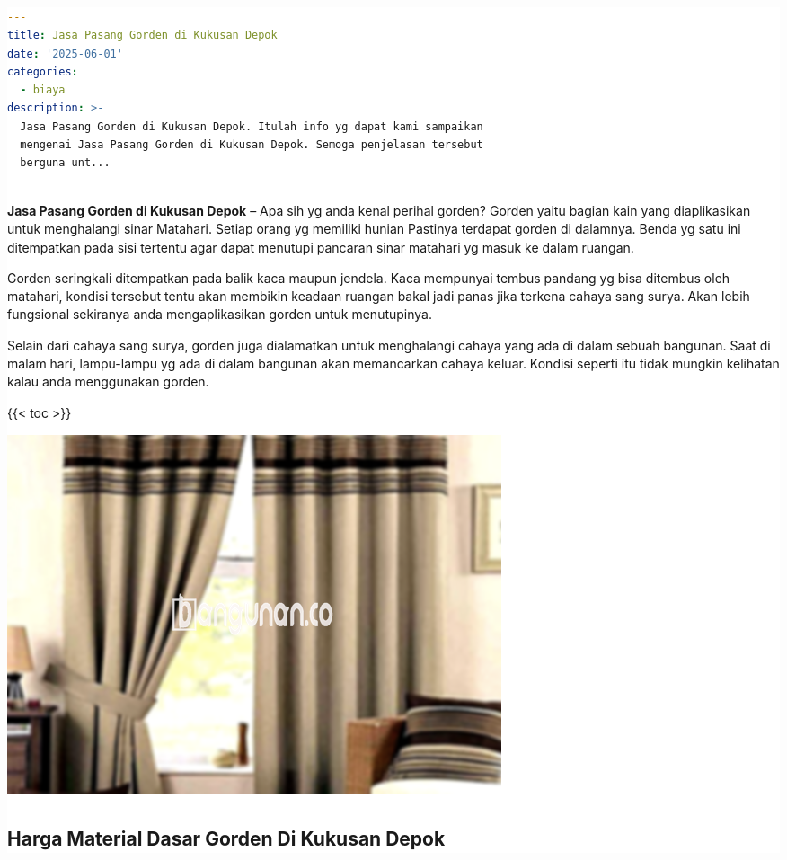 ```yaml
---
title: Jasa Pasang Gorden di Kukusan Depok
date: '2025-06-01'
categories:
  - biaya
description: >-
  Jasa Pasang Gorden di Kukusan Depok. Itulah info yg dapat kami sampaikan
  mengenai Jasa Pasang Gorden di Kukusan Depok. Semoga penjelasan tersebut
  berguna unt...
---
```


**Jasa Pasang Gorden di Kukusan Depok** – Apa sih yg anda kenal perihal gorden? Gorden yaitu bagian kain yang diaplikasikan untuk menghalangi sinar Matahari. Setiap orang yg memiliki hunian Pastinya terdapat gorden di dalamnya. Benda yg satu ini ditempatkan pada sisi tertentu agar dapat menutupi pancaran sinar matahari yg masuk ke dalam ruangan.

Gorden seringkali ditempatkan pada balik kaca maupun jendela. Kaca mempunyai tembus pandang yg bisa ditembus oleh matahari, kondisi tersebut tentu akan membikin keadaan ruangan bakal jadi panas jika terkena cahaya sang surya. Akan lebih fungsional sekiranya anda mengaplikasikan gorden untuk menutupinya.

Selain dari cahaya sang surya, gorden juga dialamatkan untuk menghalangi cahaya yang ada di dalam sebuah bangunan. Saat di malam hari, lampu-lampu yg ada di dalam bangunan akan memancarkan cahaya keluar. Kondisi seperti itu tidak mungkin kelihatan kalau anda menggunakan gorden.

{{< toc >}}

![Jasa Pasang Gorden di Kukusan Depok](/images/pasang-gorden-murah15.png)

## Harga Material Dasar Gorden Di Kukusan Depok
